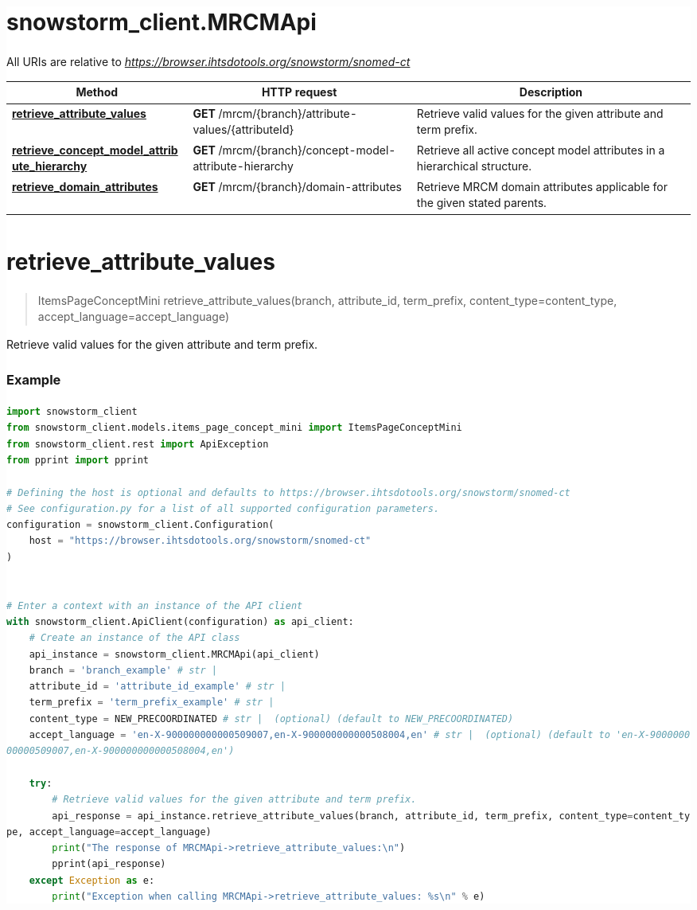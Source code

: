 # snowstorm_client.MRCMApi

All URIs are relative to *https://browser.ihtsdotools.org/snowstorm/snomed-ct*

Method | HTTP request | Description
------------- | ------------- | -------------
[**retrieve_attribute_values**](MRCMApi.md#retrieve_attribute_values) | **GET** /mrcm/{branch}/attribute-values/{attributeId} | Retrieve valid values for the given attribute and term prefix.
[**retrieve_concept_model_attribute_hierarchy**](MRCMApi.md#retrieve_concept_model_attribute_hierarchy) | **GET** /mrcm/{branch}/concept-model-attribute-hierarchy | Retrieve all active concept model attributes in a hierarchical structure.
[**retrieve_domain_attributes**](MRCMApi.md#retrieve_domain_attributes) | **GET** /mrcm/{branch}/domain-attributes | Retrieve MRCM domain attributes applicable for the given stated parents.


# **retrieve_attribute_values**
> ItemsPageConceptMini retrieve_attribute_values(branch, attribute_id, term_prefix, content_type=content_type, accept_language=accept_language)

Retrieve valid values for the given attribute and term prefix.

### Example


```python
import snowstorm_client
from snowstorm_client.models.items_page_concept_mini import ItemsPageConceptMini
from snowstorm_client.rest import ApiException
from pprint import pprint

# Defining the host is optional and defaults to https://browser.ihtsdotools.org/snowstorm/snomed-ct
# See configuration.py for a list of all supported configuration parameters.
configuration = snowstorm_client.Configuration(
    host = "https://browser.ihtsdotools.org/snowstorm/snomed-ct"
)


# Enter a context with an instance of the API client
with snowstorm_client.ApiClient(configuration) as api_client:
    # Create an instance of the API class
    api_instance = snowstorm_client.MRCMApi(api_client)
    branch = 'branch_example' # str | 
    attribute_id = 'attribute_id_example' # str | 
    term_prefix = 'term_prefix_example' # str | 
    content_type = NEW_PRECOORDINATED # str |  (optional) (default to NEW_PRECOORDINATED)
    accept_language = 'en-X-900000000000509007,en-X-900000000000508004,en' # str |  (optional) (default to 'en-X-900000000000509007,en-X-900000000000508004,en')

    try:
        # Retrieve valid values for the given attribute and term prefix.
        api_response = api_instance.retrieve_attribute_values(branch, attribute_id, term_prefix, content_type=content_type, accept_language=accept_language)
        print("The response of MRCMApi->retrieve_attribute_values:\n")
        pprint(api_response)
    except Exception as e:
        print("Exception when calling MRCMApi->retrieve_attribute_values: %s\n" % e)
```
